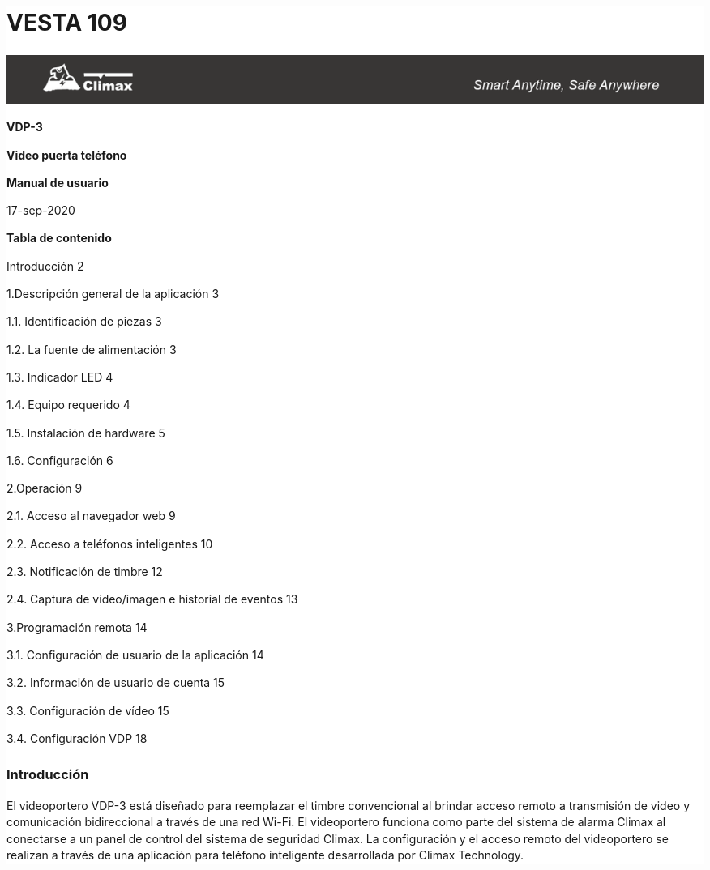# VESTA 109

![](<.gitbook/assets/0 (1).gif>)

**VDP-3**

**Video puerta teléfono**

**Manual de usuario**

17-sep-2020

**Tabla de contenido**

Introducción 2

1.Descripción general de la aplicación 3

1.1. Identificación de piezas 3

1.2. La fuente de alimentación 3

1.3. Indicador LED 4

1.4. Equipo requerido 4

1.5. Instalación de hardware 5

1.6. Configuración 6

2.Operación 9

2.1. Acceso al navegador web 9

2.2. Acceso a teléfonos inteligentes 10

2.3. Notificación de timbre 12

2.4. Captura de vídeo/imagen e historial de eventos 13

3.Programación remota 14

3.1. Configuración de usuario de la aplicación 14

3.2. Información de usuario de cuenta 15

3.3. Configuración de vídeo 15

3.4. Configuración VDP 18

### Introducción<a href="#toc51257981" id="toc51257981"></a>

El videoportero VDP-3 está diseñado para reemplazar el timbre convencional al brindar acceso remoto a transmisión de video y comunicación bidireccional a través de una red Wi-Fi. El videoportero funciona como parte del sistema de alarma Climax al conectarse a un panel de control del sistema de seguridad Climax. La configuración y el acceso remoto del videoportero se realizan a través de una aplicación para teléfono inteligente desarrollada por Climax Technology.
